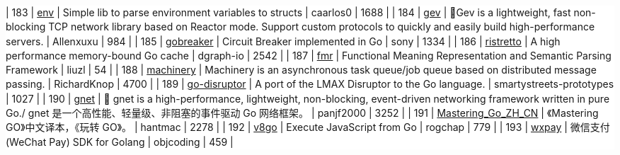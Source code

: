 | 183 | [env](https://github.com/caarlos0/env)                                                            | Simple lib to parse environment variables to structs                                                                                                                                                                                                                                                                                                                               | caarlos0                 | 1688  |
| 184 | [gev](https://github.com/Allenxuxu/gev)                                                           | 🚀Gev is a lightweight, fast non-blocking TCP network library based on Reactor mode. Support custom protocols to quickly and easily build high-performance servers.                                                                                                                                                                                                                | Allenxuxu                | 984   |
| 185 | [gobreaker](https://github.com/sony/gobreaker)                                                    | Circuit Breaker implemented in Go                                                                                                                                                                                                                                                                                                                                                  | sony                     | 1334  |
| 186 | [ristretto](https://github.com/dgraph-io/ristretto)                                               | A high performance memory-bound Go cache                                                                                                                                                                                                                                                                                                                                           | dgraph-io                | 2542  |
| 187 | [fmr](https://github.com/liuzl/fmr)                                                               | Functional Meaning Representation and Semantic Parsing Framework                                                                                                                                                                                                                                                                                                                   | liuzl                    | 54    |
| 188 | [machinery](https://github.com/RichardKnop/machinery)                                             | Machinery is an asynchronous task queue/job queue based on distributed message passing.                                                                                                                                                                                                                                                                                            | RichardKnop              | 4700  |
| 189 | [go-disruptor](https://github.com/smartystreets-prototypes/go-disruptor)                          | A port of the LMAX Disruptor to the Go language.                                                                                                                                                                                                                                                                                                                                   | smartystreets-prototypes | 1027  |
| 190 | [gnet](https://github.com/panjf2000/gnet)                                                         | 🚀 gnet is a high-performance, lightweight, non-blocking, event-driven networking framework written in pure Go./ gnet 是一个高性能、轻量级、非阻塞的事件驱动 Go 网络框架。                                                                                                                                                                                                         | panjf2000                | 3252  |
| 191 | [Mastering_Go_ZH_CN](https://github.com/hantmac/Mastering_Go_ZH_CN)                               | 《Mastering GO》中文译本，《玩转 GO》。                                                                                                                                                                                                                                                                                                                                            | hantmac                  | 2278  |
| 192 | [v8go](https://github.com/rogchap/v8go)                                                           | Execute JavaScript from Go                                                                                                                                                                                                                                                                                                                                                         | rogchap                  | 779   |
| 193 | [wxpay](https://github.com/objcoding/wxpay)                                                       | 微信支付(WeChat Pay) SDK for Golang                                                                                                                                                                                                                                                                                                                                                | objcoding                | 459   |